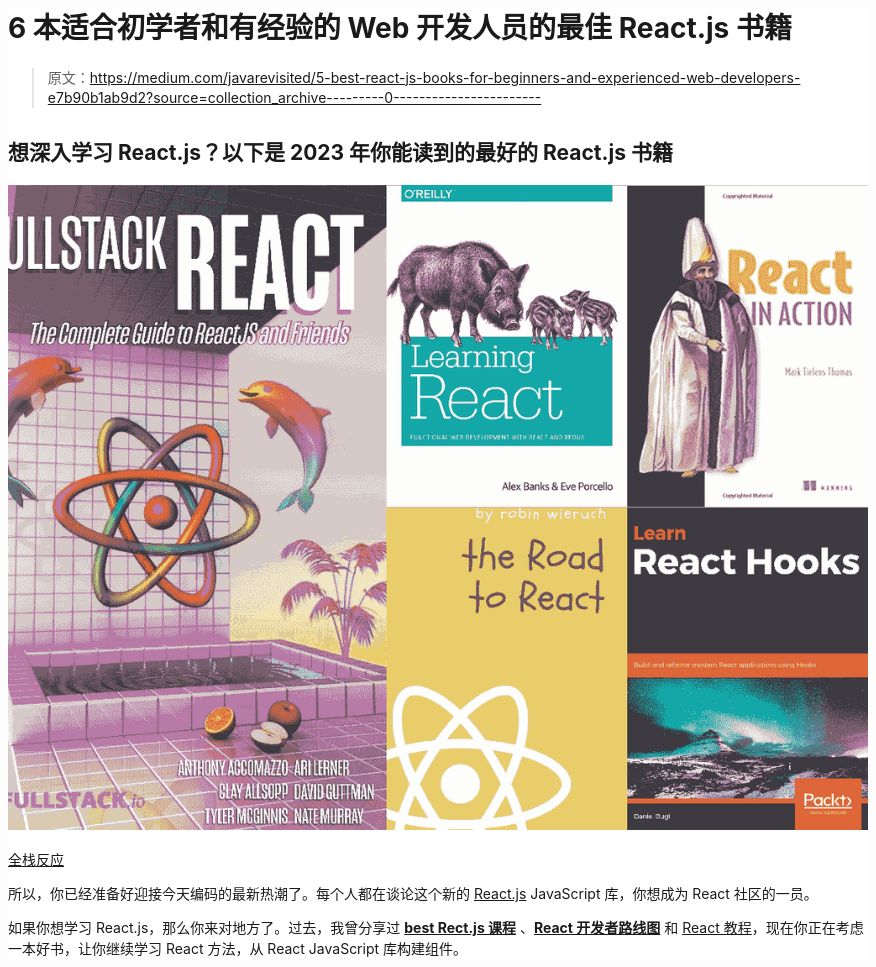 # 6 本适合初学者和有经验的 Web 开发人员的最佳 React.js 书籍

> 原文：<https://medium.com/javarevisited/5-best-react-js-books-for-beginners-and-experienced-web-developers-e7b90b1ab9d2?source=collection_archive---------0----------------------->

## 想深入学习 React.js？以下是 2023 年你能读到的最好的 React.js 书籍

[![](img/787f7509c83aae18d4e3a6b3b7d72e96.png)](https://gumroad.com/a/934179955)

[全栈反应](https://gumroad.com/a/934179955)

所以，你已经准备好迎接今天编码的最新热潮了。每个人都在谈论这个新的 [React.js](https://reactjs.org/) JavaScript 库，你想成为 React 社区的一员。

如果你想学习 React.js，那么你来对地方了。过去，我曾分享过 [**best Rect.js 课程**](/@javinpaul/top-5-courses-to-learn-react-js-in-2019-best-of-lot-fa02cd96cdf0?source=---------16------------------) 、[**React 开发者路线图**](/javarevisited/the-2019-react-js-developer-roadmap-9a8e290b8a56?source=collection_home---4------2-----------------------) 和 [React 教程](/javarevisited/top-10-free-courses-to-learn-react-js-c14edbd3b35f)，现在你正在考虑一本好书，让你继续学习 React 方法，从 React JavaScript 库构建组件。
